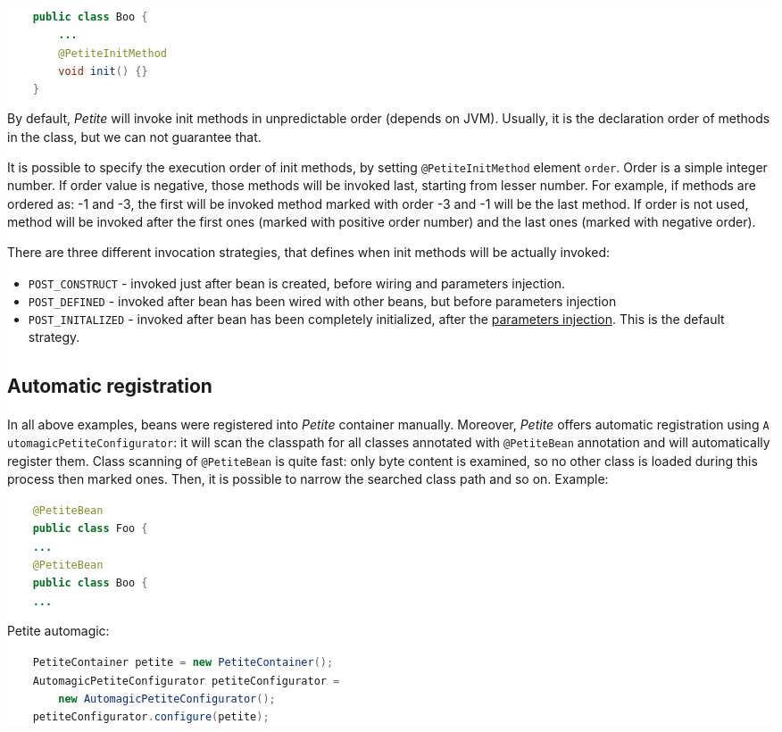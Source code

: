 ~~~~~ java
    public class Boo {
    	...
    	@PetiteInitMethod
    	void init() {}
    }
~~~~~

By default, *Petite* will invoke init methods in unpredictable order
(depends on JVM). Usually, it is the declaration order of methods in the
class, but we can not guarantee that.

It is possible to specify the execution order of init methods, by
setting `@PetiteInitMethod` element `order`. Order is a simple integer
number. If order value is negative, those methods will be invoked last,
starting from lesser number. For example, if methods are ordered as: -1
and -3, the first will be invoked method marked with order -3 and -1
will be the last method. If order is not used, method will be invoked
after the first ones (marked with positive order number) and the last
ones (marked with negative order).

There are three different invocation strategies, that defines when init
methods will be actually invoked:

+ `POST_CONSTRUCT` - invoked just after bean is created, before wiring and parameters injection.
+ `POST_DEFINED` - invoked after bean has been wired with other beans,
but before parameters injection
+ `POST_INITALIZED` - invoked after bean has been completely initialized, after the [parameters injection](/doc/petite/parameters.html).
This is the default strategy.

## Automatic registration

In all above examples, beans were registered into *Petite* container
manually. Moreover, *Petite* offers automatic registration using
`AutomagicPetiteConfigurator`\: it will scan the classpath for all
classes annotated with `@PetiteBean` annotation and will automatically
register them. Class scanning of `@PetiteBean` is quite fast: only byte
content is examined, so no other class is loaded during this process
then marked ones. Then, it is possible to narrow the searched class path
and so on. Example:

~~~~~ java
    @PetiteBean
    public class Foo {
    ...
    @PetiteBean
    public class Boo {
    ...
~~~~~

Petite automagic:

~~~~~ java
    PetiteContainer petite = new PetiteContainer();
    AutomagicPetiteConfigurator petiteConfigurator =
        new AutomagicPetiteConfigurator();
    petiteConfigurator.configure(petite);
~~~~~
